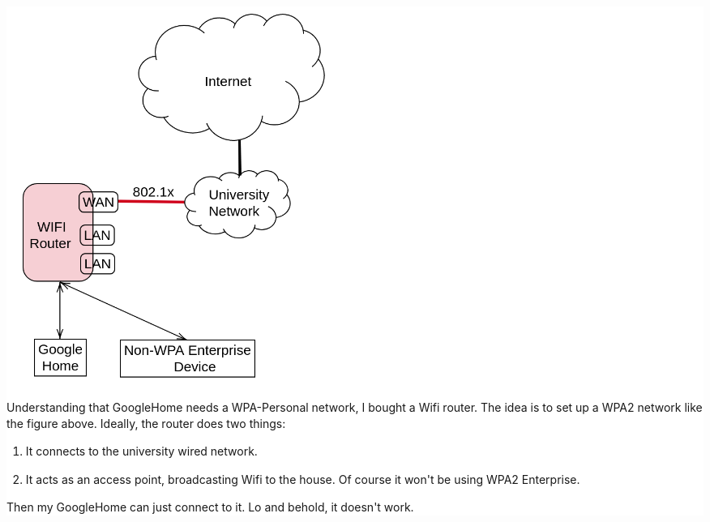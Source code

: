 <img src="../images/wpa_1.png" style="width:400px">

Understanding that GoogleHome needs a WPA-Personal network, I bought a Wifi
router. The idea is to set up a WPA2 network like the figure above. Ideally, the router does two things:

1. It connects to the university wired network.

2. It acts as an access point, broadcasting Wifi to the house. Of course it won't be using WPA2 Enterprise.

Then my GoogleHome can just connect to it. Lo and behold, it doesn't work.  
